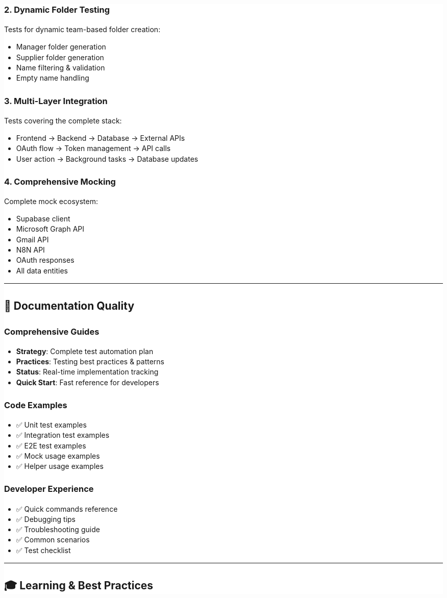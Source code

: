 ### 2. **Dynamic Folder Testing**
Tests for dynamic team-based folder creation:
- Manager folder generation
- Supplier folder generation
- Name filtering & validation
- Empty name handling

### 3. **Multi-Layer Integration**
Tests covering the complete stack:
- Frontend → Backend → Database → External APIs
- OAuth flow → Token management → API calls
- User action → Background tasks → Database updates

### 4. **Comprehensive Mocking**
Complete mock ecosystem:
- Supabase client
- Microsoft Graph API
- Gmail API
- N8N API
- OAuth responses
- All data entities

---

## 📖 Documentation Quality

### Comprehensive Guides
- **Strategy**: Complete test automation plan
- **Practices**: Testing best practices & patterns
- **Status**: Real-time implementation tracking
- **Quick Start**: Fast reference for developers

### Code Examples
- ✅ Unit test examples
- ✅ Integration test examples
- ✅ E2E test examples
- ✅ Mock usage examples
- ✅ Helper usage examples

### Developer Experience
- ✅ Quick commands reference
- ✅ Debugging tips
- ✅ Troubleshooting guide
- ✅ Common scenarios
- ✅ Test checklist

---

## 🎓 Learning & Best Practices

